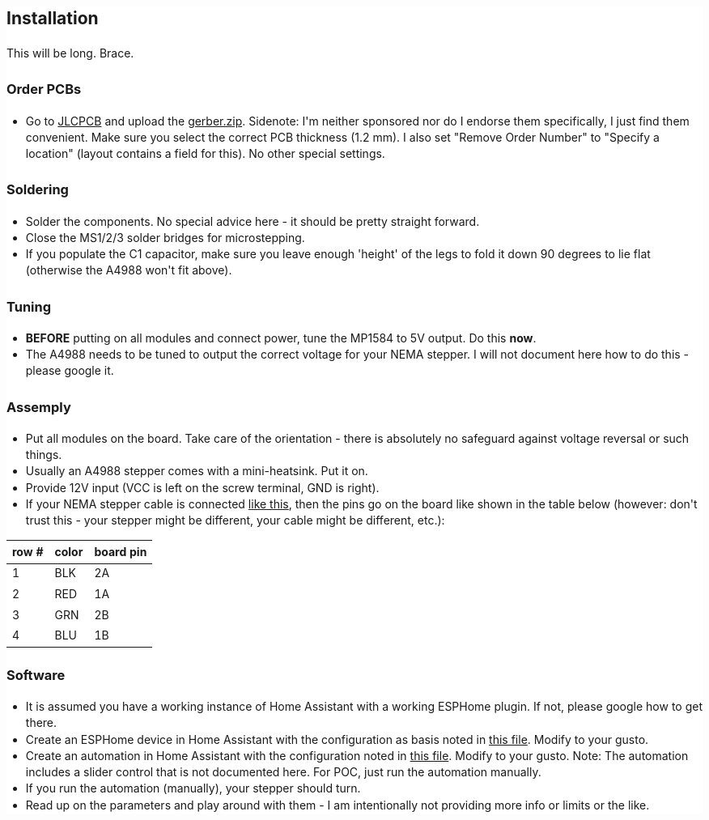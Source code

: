 ## Installation
This will be long. Brace.

### Order PCBs
* Go to [JLCPCB](https://cart.jlcpcb.com/quote) and upload the [gerber.zip](gerber/gerber.zip). Sidenote: I'm neither sponsored nor do I endorse them specifically, I just find them convenient. Make sure you select the correct PCB thickness (1.2 mm). I also set "Remove Order Number" to "Specify a location" (layout contains a field for this). No other special settings.

### Soldering
* Solder the components. No special advice here - it should be pretty straight forward.
* Close the MS1/2/3 solder bridges for microstepping.
* If you populate the C1 capacitor, make sure you leave enough 'height' of the legs to fold it down 90 degrees to lie flat (otherwise the A4988 won't fit above).

### Tuning
* <b>BEFORE</b> putting on all modules and connect power, tune the MP1584 to 5V output. Do this <b>now</b>.
* The A4988 needs to be tuned to output the correct voltage for your NEMA stepper. I will not document here how to do this - please google it. 

### Assemply
* Put all modules on the board. Take care of the orientation - there is absolutely no safeguard against voltage reversal or such things.
* Usually an A4988 stepper comes with a mini-heatsink. Put it on.
* Provide 12V input (VCC is left on the screw terminal, GND is right).
* If your NEMA stepper cable is connected [like this](photos/NEMA_cabling.png), then the pins go on the board like shown in the table below (however: don't trust this - your stepper might be different, your cable might be different, etc.):

|row #|color|board pin|
---| --- | ---
1|BLK|2A
2|RED|1A
3|GRN|2B
4|BLU|1B

### Software
* It is assumed you have a working instance of Home Assistant with a working ESPHome plugin. If not, please google how to get there.
* Create an ESPHome device in Home Assistant with the configuration as basis noted in [this file](HomeAssistant/my-stepper.yaml). Modify to your gusto.
* Create an automation in Home Assistant with the configuration noted in [this file](HomeAssistant/automation.yaml). Modify to your gusto. Note: The automation includes a slider control that is not documented here. For POC, just run the automation manually.
* If you run the automation (manually), your stepper should turn.
* Read up on the parameters and play around with them - I am intentionally not providing more info or limits or the like. 
